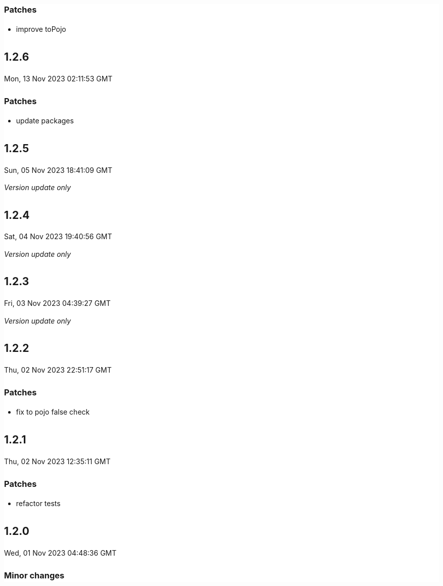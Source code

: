 ### Patches

- improve toPojo

## 1.2.6

Mon, 13 Nov 2023 02:11:53 GMT

### Patches

- update packages

## 1.2.5

Sun, 05 Nov 2023 18:41:09 GMT

_Version update only_

## 1.2.4

Sat, 04 Nov 2023 19:40:56 GMT

_Version update only_

## 1.2.3

Fri, 03 Nov 2023 04:39:27 GMT

_Version update only_

## 1.2.2

Thu, 02 Nov 2023 22:51:17 GMT

### Patches

- fix to pojo false check

## 1.2.1

Thu, 02 Nov 2023 12:35:11 GMT

### Patches

- refactor tests

## 1.2.0

Wed, 01 Nov 2023 04:48:36 GMT

### Minor changes
